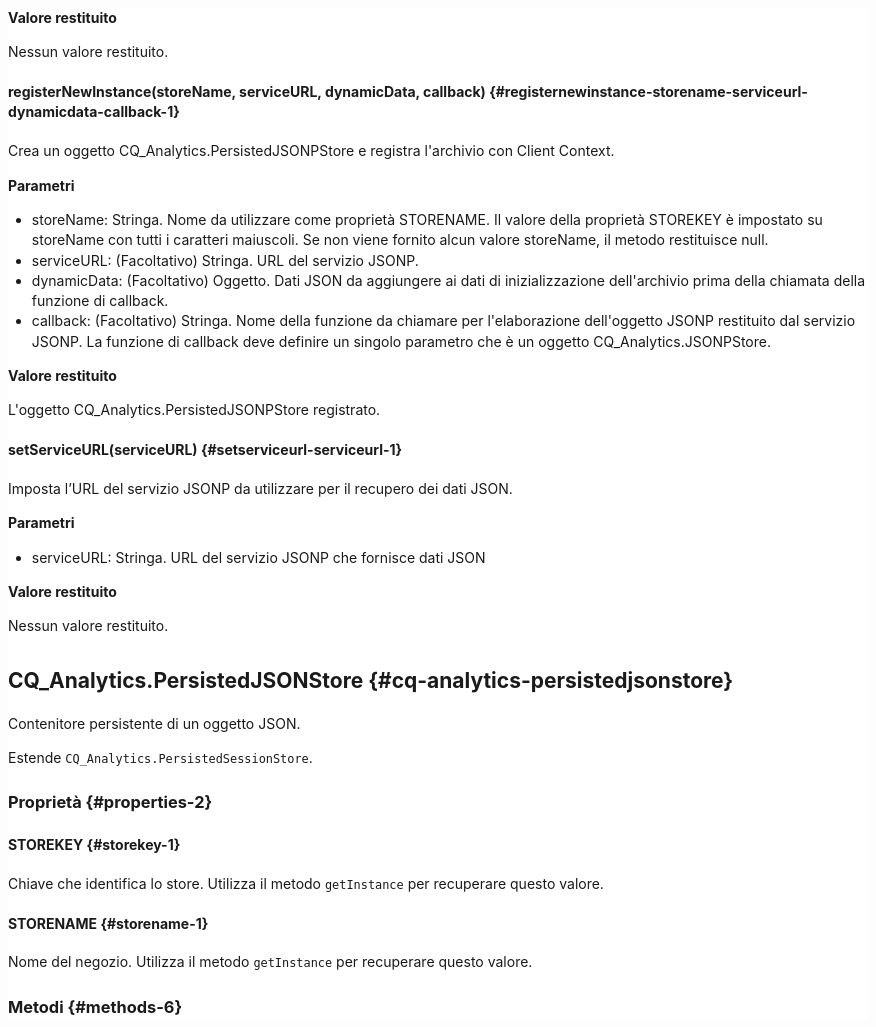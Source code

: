**Valore restituito**

Nessun valore restituito.

#### registerNewInstance(storeName, serviceURL, dynamicData, callback) {#registernewinstance-storename-serviceurl-dynamicdata-callback-1}

Crea un oggetto CQ_Analytics.PersistedJSONPStore e registra l&#39;archivio con Client Context.

**Parametri**

* storeName: Stringa. Nome da utilizzare come proprietà STORENAME. Il valore della proprietà STOREKEY è impostato su storeName con tutti i caratteri maiuscoli. Se non viene fornito alcun valore storeName, il metodo restituisce null.
* serviceURL: (Facoltativo) Stringa. URL del servizio JSONP.
* dynamicData: (Facoltativo) Oggetto. Dati JSON da aggiungere ai dati di inizializzazione dell&#39;archivio prima della chiamata della funzione di callback.
* callback: (Facoltativo) Stringa. Nome della funzione da chiamare per l&#39;elaborazione dell&#39;oggetto JSONP restituito dal servizio JSONP. La funzione di callback deve definire un singolo parametro che è un oggetto CQ_Analytics.JSONPStore.

**Valore restituito**

L&#39;oggetto CQ_Analytics.PersistedJSONPStore registrato.

#### setServiceURL(serviceURL) {#setserviceurl-serviceurl-1}

Imposta l’URL del servizio JSONP da utilizzare per il recupero dei dati JSON.

**Parametri**

* serviceURL: Stringa. URL del servizio JSONP che fornisce dati JSON

**Valore restituito**

Nessun valore restituito.

## CQ_Analytics.PersistedJSONStore {#cq-analytics-persistedjsonstore}

Contenitore persistente di un oggetto JSON.

Estende `CQ_Analytics.PersistedSessionStore`.

### Proprietà {#properties-2}

#### STOREKEY {#storekey-1}

Chiave che identifica lo store. Utilizza il metodo `getInstance` per recuperare questo valore.

#### STORENAME {#storename-1}

Nome del negozio. Utilizza il metodo `getInstance` per recuperare questo valore.

### Metodi {#methods-6}
